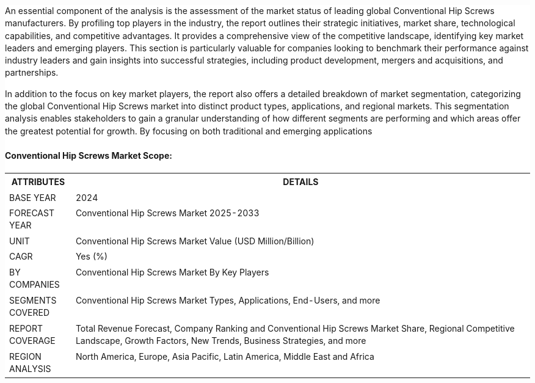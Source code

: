 An essential component of the analysis is the assessment of the market status of leading global Conventional Hip Screws manufacturers. By profiling top players in the industry, the report outlines their strategic initiatives, market share, technological capabilities, and competitive advantages. It provides a comprehensive view of the competitive landscape, identifying key market leaders and emerging players. This section is particularly valuable for companies looking to benchmark their performance against industry leaders and gain insights into successful strategies, including product development, mergers and acquisitions, and partnerships.

In addition to the focus on key market players, the report also offers a detailed breakdown of market segmentation, categorizing the global Conventional Hip Screws market into distinct product types, applications, and regional markets. This segmentation analysis enables stakeholders to gain a granular understanding of how different segments are performing and which areas offer the greatest potential for growth. By focusing on both traditional and emerging applications

<h4>Conventional Hip Screws Market Scope:</h4>
<table>
<tr>
<th>ATTRIBUTES</th>
<th>DETAILS</th>
</tr>
<tr>
<td>BASE YEAR</td>
<td>2024</td>
</tr>
<tr>
<td>FORECAST YEAR</td>
<td>Conventional Hip Screws Market 2025-2033</td>
</tr>
<tr>
<td>UNIT</td>
<td>Conventional Hip Screws Market Value (USD Million/Billion)</td>
<tr>
<td>CAGR</td>
<td>Yes (%)</td>
</tr>
</tr>
<tr>
<td>BY COMPANIES</td>
<td>Conventional Hip Screws Market By Key Players</td>
</tr>
<tr>
<td>SEGMENTS COVERED</td>
<td>Conventional Hip Screws Market Types, Applications, End-Users, and more</td>
</tr>
<tr>
<td>REPORT COVERAGE</td>
<td>Total Revenue Forecast, Company Ranking and Conventional Hip Screws Market Share, Regional Competitive Landscape, Growth Factors, New Trends, Business Strategies, and more</td>
</tr>
<tr>
<td>REGION ANALYSIS</td>
<td>North America, Europe, Asia Pacific, Latin America, Middle East and Africa</td>
</tr>
</table>
